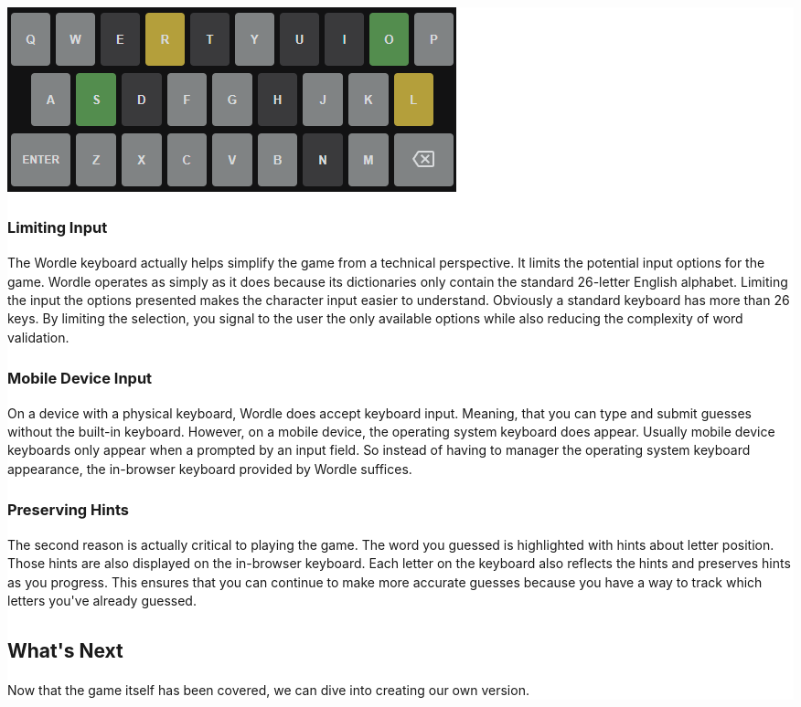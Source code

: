 ![Wordle Keyboard](/blog/img/screenshot-2022-01-16-142239.png "Wordle Keyboard")

### Limiting Input

The Wordle keyboard actually helps simplify the game from a technical perspective. It limits the potential input options for the game. Wordle operates as simply as it does because its dictionaries only contain the standard 26-letter English alphabet. Limiting the input the options presented makes the character input easier to understand. Obviously a standard keyboard has more than 26 keys. By limiting the selection, you signal to the user the only available options while also reducing the complexity of word validation.

### Mobile Device Input

On a device with a physical keyboard, Wordle does accept keyboard input. Meaning, that you can type and submit guesses without the built-in keyboard. However, on a mobile device, the operating system keyboard does appear. Usually mobile device keyboards only appear when a prompted by an input field. So instead of having to manager the operating system keyboard appearance, the in-browser keyboard provided by Wordle suffices.

### Preserving Hints

The second reason is actually critical to playing the game. The word you guessed is highlighted with hints about letter position. Those hints are also displayed on the in-browser keyboard. Each letter on the keyboard also reflects the hints and preserves hints as you progress. This ensures that you can continue to make more accurate guesses because you have a way to track which letters you've already guessed.

## What's Next

Now that the game itself has been covered, we can dive into creating our own version.